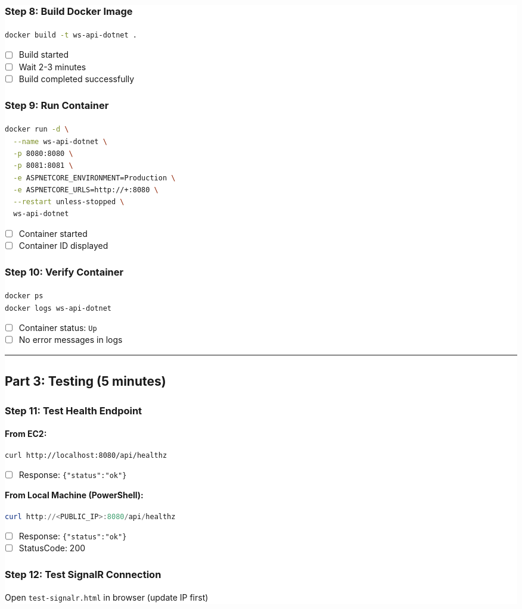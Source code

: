 ### Step 8: Build Docker Image
```bash
docker build -t ws-api-dotnet .
```
- [ ] Build started
- [ ] Wait 2-3 minutes
- [ ] Build completed successfully

### Step 9: Run Container
```bash
docker run -d \
  --name ws-api-dotnet \
  -p 8080:8080 \
  -p 8081:8081 \
  -e ASPNETCORE_ENVIRONMENT=Production \
  -e ASPNETCORE_URLS=http://+:8080 \
  --restart unless-stopped \
  ws-api-dotnet
```
- [ ] Container started
- [ ] Container ID displayed

### Step 10: Verify Container
```bash
docker ps
docker logs ws-api-dotnet
```
- [ ] Container status: `Up`
- [ ] No error messages in logs

---

## Part 3: Testing (5 minutes)

### Step 11: Test Health Endpoint

**From EC2:**
```bash
curl http://localhost:8080/api/healthz
```
- [ ] Response: `{"status":"ok"}`

**From Local Machine (PowerShell):**
```powershell
curl http://<PUBLIC_IP>:8080/api/healthz
```
- [ ] Response: `{"status":"ok"}`
- [ ] StatusCode: 200

### Step 12: Test SignalR Connection

Open `test-signalr.html` in browser (update IP first)
